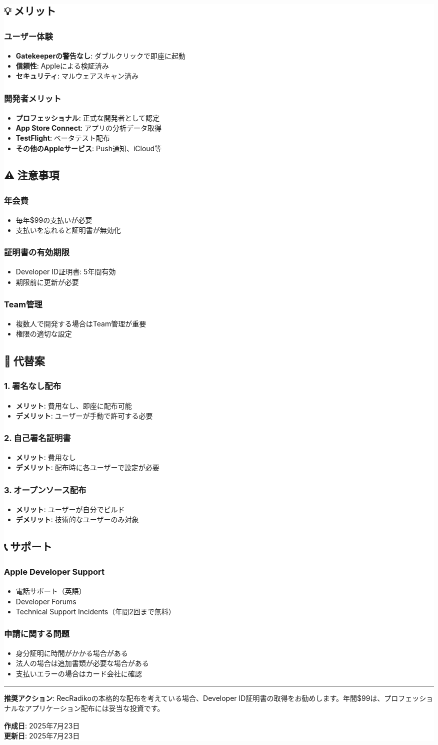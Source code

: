 ## 💡 メリット

### ユーザー体験
- **Gatekeeperの警告なし**: ダブルクリックで即座に起動
- **信頼性**: Appleによる検証済み
- **セキュリティ**: マルウェアスキャン済み

### 開発者メリット
- **プロフェッショナル**: 正式な開発者として認定
- **App Store Connect**: アプリの分析データ取得
- **TestFlight**: ベータテスト配布
- **その他のAppleサービス**: Push通知、iCloud等

## ⚠️ 注意事項

### 年会費
- 毎年$99の支払いが必要
- 支払いを忘れると証明書が無効化

### 証明書の有効期限
- Developer ID証明書: 5年間有効
- 期限前に更新が必要

### Team管理
- 複数人で開発する場合はTeam管理が重要
- 権限の適切な設定

## 🔄 代替案

### 1. 署名なし配布
- **メリット**: 費用なし、即座に配布可能
- **デメリット**: ユーザーが手動で許可する必要

### 2. 自己署名証明書
- **メリット**: 費用なし
- **デメリット**: 配布時に各ユーザーで設定が必要

### 3. オープンソース配布
- **メリット**: ユーザーが自分でビルド
- **デメリット**: 技術的なユーザーのみ対象

## 📞 サポート

### Apple Developer Support
- 電話サポート（英語）
- Developer Forums
- Technical Support Incidents（年間2回まで無料）

### 申請に関する問題
- 身分証明に時間がかかる場合がある
- 法人の場合は追加書類が必要な場合がある
- 支払いエラーの場合はカード会社に確認

---

**推奨アクション**: RecRadikoの本格的な配布を考えている場合、Developer ID証明書の取得をお勧めします。年間$99は、プロフェッショナルなアプリケーション配布には妥当な投資です。

**作成日**: 2025年7月23日  
**更新日**: 2025年7月23日